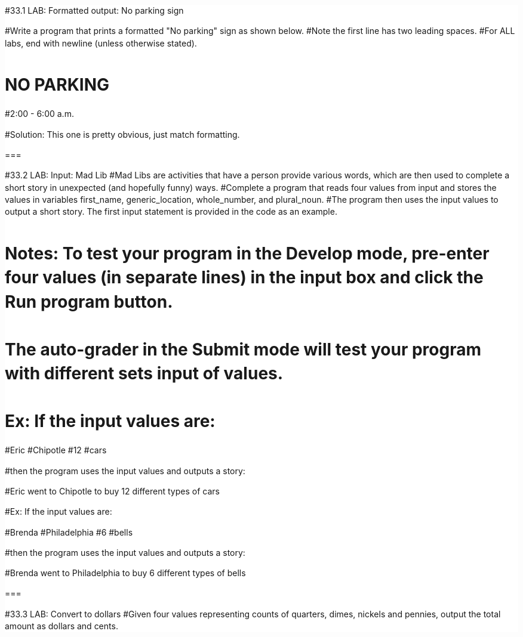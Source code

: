 #33.1 LAB: Formatted output: No parking sign

#Write a program that prints a formatted "No parking" sign as shown below. 
#Note the first line has two leading spaces. 
#For ALL labs, end with newline (unless otherwise stated).

#  NO PARKING
#2:00 - 6:00 a.m.

#Solution: This one is pretty obvious, just match formatting.

===

#33.2 LAB: Input: Mad Lib
#Mad Libs are activities that have a person provide various words, which are then used to complete a short story in unexpected \(and hopefully funny) ways.
#Complete a program that reads four values from input and stores the values in variables first_name, generic_location, whole_number, and plural_noun.
#The program then uses the input values to output a short story. The first input statement is provided in the code as an example.

# Notes: To test your program in the Develop mode, pre-enter four values (in separate lines) in the input box and click the Run program button.
# The auto-grader in the Submit mode will test your program with different sets input of values.

# Ex: If the input values are:

#Eric
#Chipotle
#12
#cars

#then the program uses the input values and outputs a story:

#Eric went to Chipotle to buy 12 different types of cars

#Ex: If the input values are:

#Brenda
#Philadelphia
#6
#bells

#then the program uses the input values and outputs a story:

#Brenda went to Philadelphia to buy 6 different types of bells

===

#33.3 LAB: Convert to dollars
#Given four values representing counts of quarters, dimes, nickels and pennies, output the total amount as dollars and cents.
